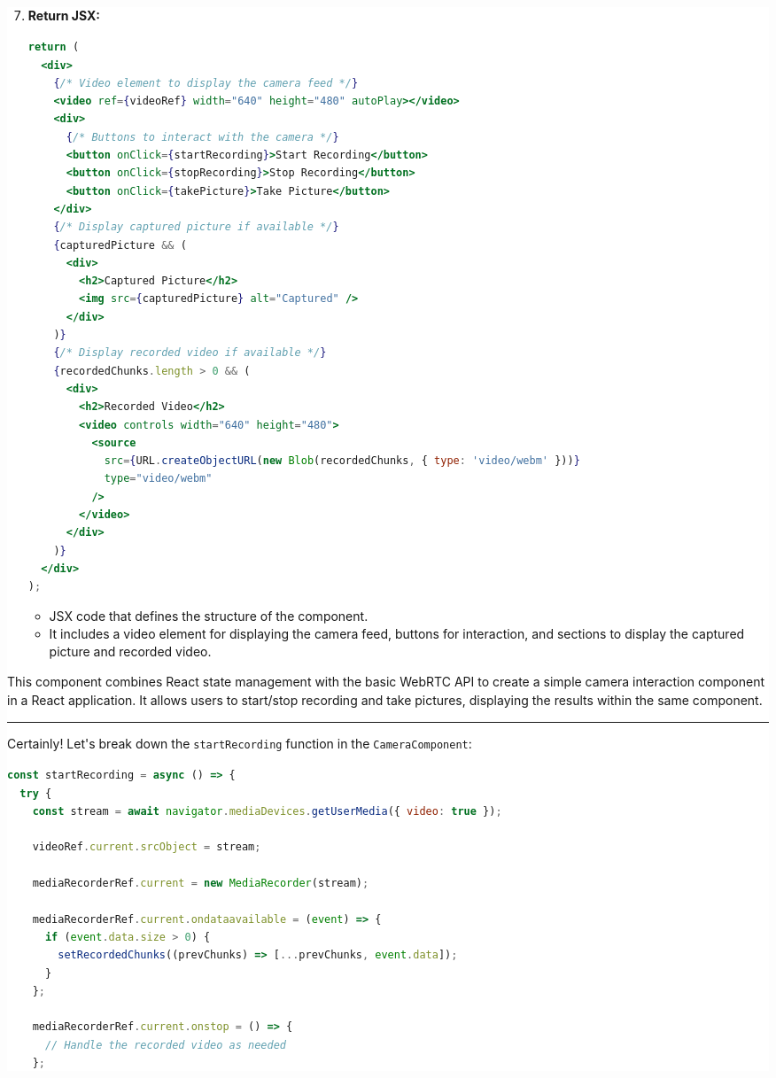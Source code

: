 7. **Return JSX:**
   ```jsx
   return (
     <div>
       {/* Video element to display the camera feed */}
       <video ref={videoRef} width="640" height="480" autoPlay></video>
       <div>
         {/* Buttons to interact with the camera */}
         <button onClick={startRecording}>Start Recording</button>
         <button onClick={stopRecording}>Stop Recording</button>
         <button onClick={takePicture}>Take Picture</button>
       </div>
       {/* Display captured picture if available */}
       {capturedPicture && (
         <div>
           <h2>Captured Picture</h2>
           <img src={capturedPicture} alt="Captured" />
         </div>
       )}
       {/* Display recorded video if available */}
       {recordedChunks.length > 0 && (
         <div>
           <h2>Recorded Video</h2>
           <video controls width="640" height="480">
             <source
               src={URL.createObjectURL(new Blob(recordedChunks, { type: 'video/webm' }))}
               type="video/webm"
             />
           </video>
         </div>
       )}
     </div>
   );
   ```
   - JSX code that defines the structure of the component.
   - It includes a video element for displaying the camera feed, buttons for interaction, and sections to display the captured picture and recorded video.

This component combines React state management with the basic WebRTC API to create a simple camera interaction component in a React application. It allows users to start/stop recording and take pictures, displaying the results within the same component.


----------

Certainly! Let's break down the `startRecording` function in the `CameraComponent`:

```jsx
const startRecording = async () => {
  try {
    const stream = await navigator.mediaDevices.getUserMedia({ video: true });

    videoRef.current.srcObject = stream;

    mediaRecorderRef.current = new MediaRecorder(stream);

    mediaRecorderRef.current.ondataavailable = (event) => {
      if (event.data.size > 0) {
        setRecordedChunks((prevChunks) => [...prevChunks, event.data]);
      }
    };

    mediaRecorderRef.current.onstop = () => {
      // Handle the recorded video as needed
    };

```